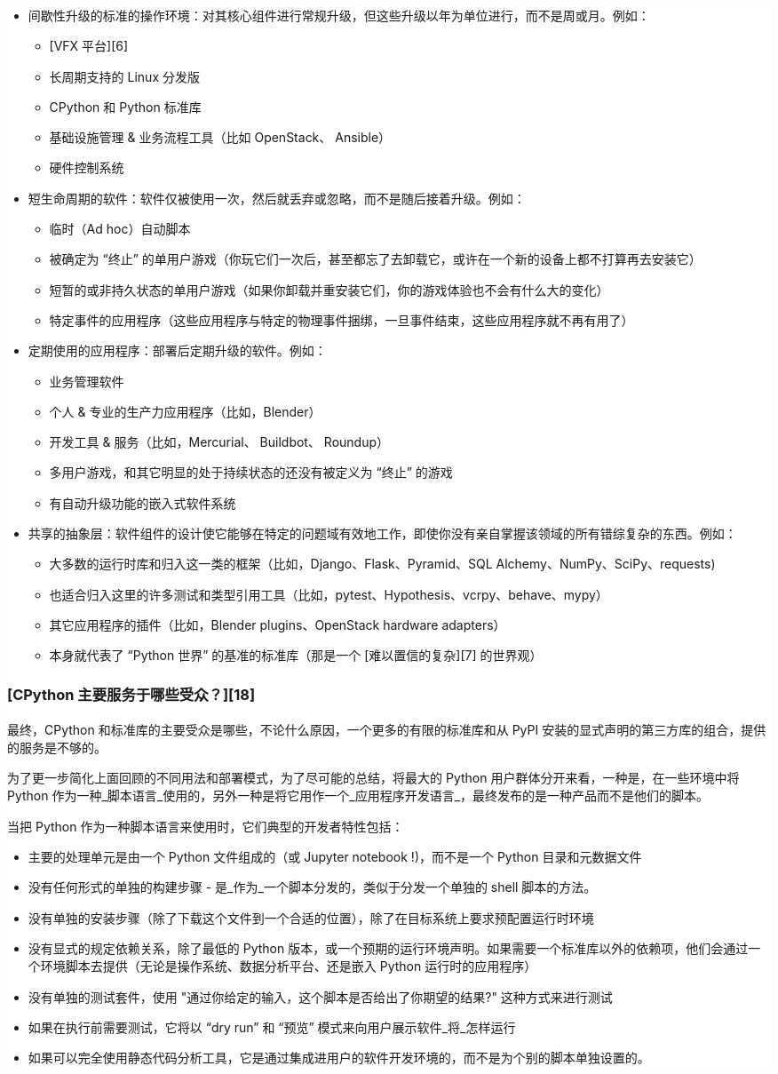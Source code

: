 *   间歇性升级的标准的操作环境：对其核心组件进行常规升级，但这些升级以年为单位进行，而不是周或月。例如：
    *   [VFX 平台][6]

    *   长周期支持的 Linux 分发版

    *   CPython 和 Python 标准库

    *   基础设施管理 & 业务流程工具（比如 OpenStack、 Ansible）

    *   硬件控制系统

*   短生命周期的软件：软件仅被使用一次，然后就丢弃或忽略，而不是随后接着升级。例如：
    *   临时（Ad hoc）自动脚本

    *   被确定为 “终止” 的单用户游戏（你玩它们一次后，甚至都忘了去卸载它，或许在一个新的设备上都不打算再去安装它）

    *   短暂的或非持久状态的单用户游戏（如果你卸载并重安装它们，你的游戏体验也不会有什么大的变化）

    *   特定事件的应用程序（这些应用程序与特定的物理事件捆绑，一旦事件结束，这些应用程序就不再有用了）

*   定期使用的应用程序：部署后定期升级的软件。例如：
    *   业务管理软件

    *   个人 & 专业的生产力应用程序（比如，Blender）

    *   开发工具 & 服务（比如，Mercurial、 Buildbot、 Roundup）

    *   多用户游戏，和其它明显的处于持续状态的还没有被定义为 “终止” 的游戏

    *   有自动升级功能的嵌入式软件系统

*   共享的抽象层：软件组件的设计使它能够在特定的问题域有效地工作，即使你没有亲自掌握该领域的所有错综复杂的东西。例如：
    *   大多数的运行时库和归入这一类的框架（比如，Django、Flask、Pyramid、SQL Alchemy、NumPy、SciPy、requests)

    *   也适合归入这里的许多测试和类型引用工具（比如，pytest、Hypothesis、vcrpy、behave、mypy）

    *   其它应用程序的插件（比如，Blender plugins、OpenStack hardware adapters）

    *   本身就代表了 “Python 世界” 的基准的标准库（那是一个 [难以置信的复杂][7] 的世界观）

### [CPython 主要服务于哪些受众？][18]

最终，CPython 和标准库的主要受众是哪些，不论什么原因，一个更多的有限的标准库和从 PyPI 安装的显式声明的第三方库的组合，提供的服务是不够的。

为了更一步简化上面回顾的不同用法和部署模式，为了尽可能的总结，将最大的 Python 用户群体分开来看，一种是，在一些环境中将 Python 作为一种_脚本语言_使用的，另外一种是将它用作一个_应用程序开发语言_，最终发布的是一种产品而不是他们的脚本。

当把 Python 作为一种脚本语言来使用时，它们典型的开发者特性包括：

*   主要的处理单元是由一个 Python 文件组成的（或 Jupyter notebook !)，而不是一个 Python 目录和元数据文件

*   没有任何形式的单独的构建步骤 - 是_作为_一个脚本分发的，类似于分发一个单独的 shell 脚本的方法。

*   没有单独的安装步骤（除了下载这个文件到一个合适的位置），除了在目标系统上要求预配置运行时环境

*   没有显式的规定依赖关系，除了最低的 Python 版本，或一个预期的运行环境声明。如果需要一个标准库以外的依赖项，他们会通过一个环境脚本去提供（无论是操作系统、数据分析平台、还是嵌入 Python 运行时的应用程序）

*   没有单独的测试套件，使用 "通过你给定的输入，这个脚本是否给出了你期望的结果?" 这种方式来进行测试

*   如果在执行前需要测试，它将以 “dry run” 和 “预览” 模式来向用户展示软件_将_怎样运行

*   如果可以完全使用静态代码分析工具，它是通过集成进用户的软件开发环境的，而不是为个别的脚本单独设置的。
